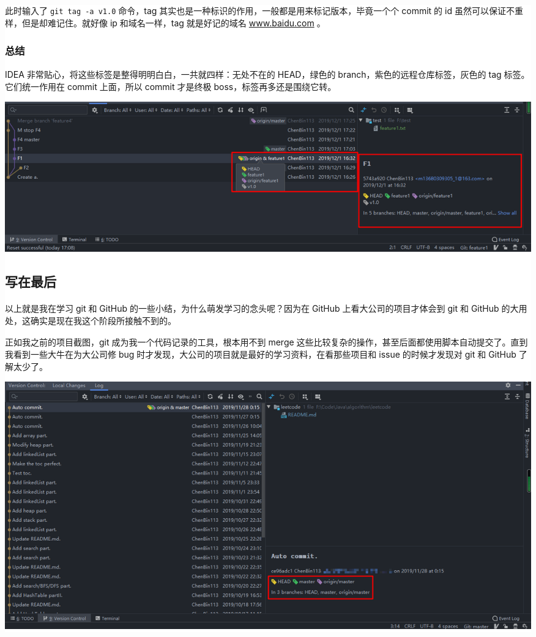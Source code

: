 此时输入了 `git tag -a v1.0` 命令，tag 其实也是一种标识的作用，一般都是用来标记版本，毕竟一个个 commit 的 id 虽然可以保证不重样，但是却难记住。就好像 ip 和域名一样，tag 就是好记的域名 www.baidu.com 。

### 总结

IDEA 非常贴心，将这些标签是整得明明白白，一共就四样：无处不在的 HEAD，绿色的 branch，紫色的远程仓库标签，灰色的 tag 标签。它们统一作用在 commit 上面，所以 commit 才是终极 boss，标签再多还是围绕它转。

![1575207512770](git.assets/1575207512770.png)

## 写在最后

以上就是我在学习 git 和 GitHub 的一些小结，为什么萌发学习的念头呢？因为在 GitHub 上看大公司的项目才体会到 git 和 GitHub 的大用处，这确实是现在我这个阶段所接触不到的。

正如我之前的项目截图，git 成为我一个代码记录的工具，根本用不到 merge 这些比较复杂的操作，甚至后面都使用脚本自动提交了。直到我看到一些大牛在为大公司修 bug 时才发现，大公司的项目就是最好的学习资料，在看那些项目和 issue 的时候才发现对 git 和 GitHub 了解太少了。

![1575180891572](git.assets/1575180891572.png)
